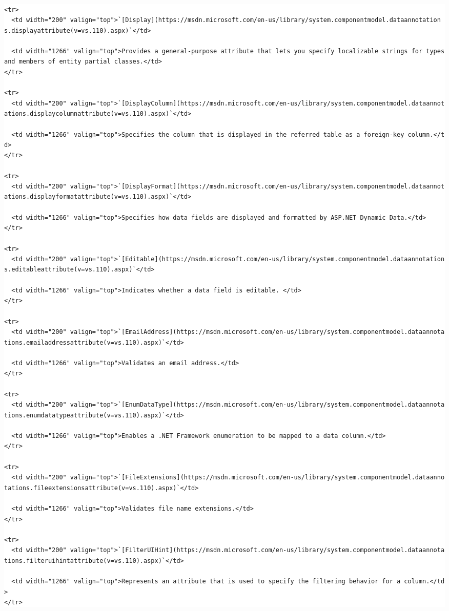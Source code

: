     <tr>
      <td width="200" valign="top">`[Display](https://msdn.microsoft.com/en-us/library/system.componentmodel.dataannotations.displayattribute(v=vs.110).aspx)`</td>

      <td width="1266" valign="top">Provides a general-purpose attribute that lets you specify localizable strings for types and members of entity partial classes.</td>
    </tr>

    <tr>
      <td width="200" valign="top">`[DisplayColumn](https://msdn.microsoft.com/en-us/library/system.componentmodel.dataannotations.displaycolumnattribute(v=vs.110).aspx)`</td>

      <td width="1266" valign="top">Specifies the column that is displayed in the referred table as a foreign-key column.</td>
    </tr>

    <tr>
      <td width="200" valign="top">`[DisplayFormat](https://msdn.microsoft.com/en-us/library/system.componentmodel.dataannotations.displayformatattribute(v=vs.110).aspx)`</td>

      <td width="1266" valign="top">Specifies how data fields are displayed and formatted by ASP.NET Dynamic Data.</td>
    </tr>

    <tr>
      <td width="200" valign="top">`[Editable](https://msdn.microsoft.com/en-us/library/system.componentmodel.dataannotations.editableattribute(v=vs.110).aspx)`</td>

      <td width="1266" valign="top">Indicates whether a data field is editable. </td>
    </tr>

    <tr>
      <td width="200" valign="top">`[EmailAddress](https://msdn.microsoft.com/en-us/library/system.componentmodel.dataannotations.emailaddressattribute(v=vs.110).aspx)`</td>

      <td width="1266" valign="top">Validates an email address.</td>
    </tr>

    <tr>
      <td width="200" valign="top">`[EnumDataType](https://msdn.microsoft.com/en-us/library/system.componentmodel.dataannotations.enumdatatypeattribute(v=vs.110).aspx)`</td>

      <td width="1266" valign="top">Enables a .NET Framework enumeration to be mapped to a data column.</td>
    </tr>

    <tr>
      <td width="200" valign="top">`[FileExtensions](https://msdn.microsoft.com/en-us/library/system.componentmodel.dataannotations.fileextensionsattribute(v=vs.110).aspx)`</td>

      <td width="1266" valign="top">Validates file name extensions.</td>
    </tr>

    <tr>
      <td width="200" valign="top">`[FilterUIHint](https://msdn.microsoft.com/en-us/library/system.componentmodel.dataannotations.filteruihintattribute(v=vs.110).aspx)`</td>

      <td width="1266" valign="top">Represents an attribute that is used to specify the filtering behavior for a column.</td>
    </tr>
